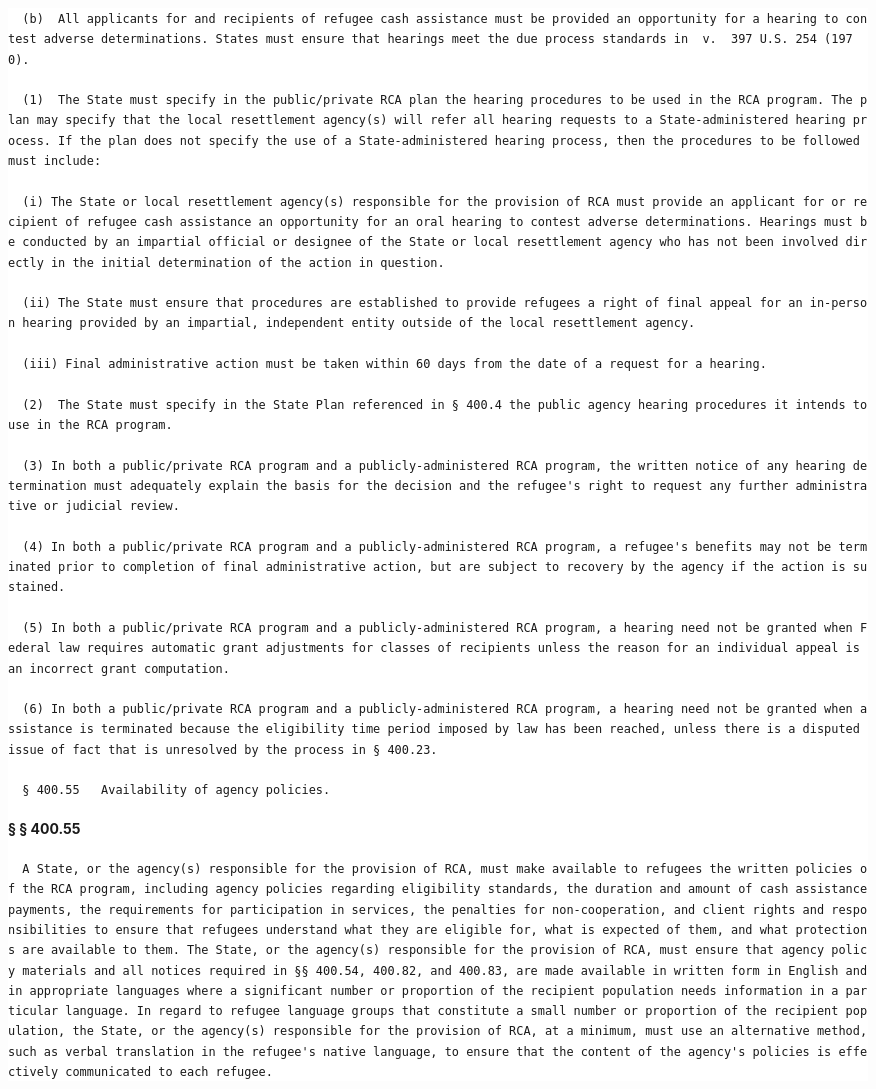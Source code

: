       (b)  All applicants for and recipients of refugee cash assistance must be provided an opportunity for a hearing to contest adverse determinations. States must ensure that hearings meet the due process standards in  v.  397 U.S. 254 (1970).

      (1)  The State must specify in the public/private RCA plan the hearing procedures to be used in the RCA program. The plan may specify that the local resettlement agency(s) will refer all hearing requests to a State-administered hearing process. If the plan does not specify the use of a State-administered hearing process, then the procedures to be followed must include:

      (i) The State or local resettlement agency(s) responsible for the provision of RCA must provide an applicant for or recipient of refugee cash assistance an opportunity for an oral hearing to contest adverse determinations. Hearings must be conducted by an impartial official or designee of the State or local resettlement agency who has not been involved directly in the initial determination of the action in question.

      (ii) The State must ensure that procedures are established to provide refugees a right of final appeal for an in-person hearing provided by an impartial, independent entity outside of the local resettlement agency.

      (iii) Final administrative action must be taken within 60 days from the date of a request for a hearing.

      (2)  The State must specify in the State Plan referenced in § 400.4 the public agency hearing procedures it intends to use in the RCA program.

      (3) In both a public/private RCA program and a publicly-administered RCA program, the written notice of any hearing determination must adequately explain the basis for the decision and the refugee's right to request any further administrative or judicial review.

      (4) In both a public/private RCA program and a publicly-administered RCA program, a refugee's benefits may not be terminated prior to completion of final administrative action, but are subject to recovery by the agency if the action is sustained.

      (5) In both a public/private RCA program and a publicly-administered RCA program, a hearing need not be granted when Federal law requires automatic grant adjustments for classes of recipients unless the reason for an individual appeal is an incorrect grant computation.

      (6) In both a public/private RCA program and a publicly-administered RCA program, a hearing need not be granted when assistance is terminated because the eligibility time period imposed by law has been reached, unless there is a disputed issue of fact that is unresolved by the process in § 400.23.

      § 400.55   Availability of agency policies.

#### § § 400.55

      A State, or the agency(s) responsible for the provision of RCA, must make available to refugees the written policies of the RCA program, including agency policies regarding eligibility standards, the duration and amount of cash assistance payments, the requirements for participation in services, the penalties for non-cooperation, and client rights and responsibilities to ensure that refugees understand what they are eligible for, what is expected of them, and what protections are available to them. The State, or the agency(s) responsible for the provision of RCA, must ensure that agency policy materials and all notices required in §§ 400.54, 400.82, and 400.83, are made available in written form in English and in appropriate languages where a significant number or proportion of the recipient population needs information in a particular language. In regard to refugee language groups that constitute a small number or proportion of the recipient population, the State, or the agency(s) responsible for the provision of RCA, at a minimum, must use an alternative method, such as verbal translation in the refugee's native language, to ensure that the content of the agency's policies is effectively communicated to each refugee.
